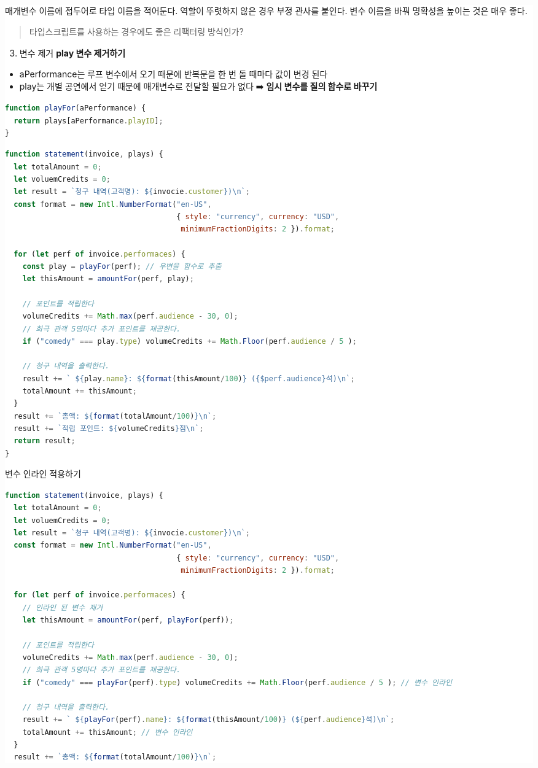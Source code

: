 매개변수 이름에 접두어로 타입 이름을 적어둔다. 역할이 뚜렷하지 않은 경우 부정 관사를 붙인다. 변수 이름을 바꿔 명확성을 높이는 것은 매우 좋다.

> 타입스크립트를 사용하는 경우에도 좋은 리팩터링 방식인가?

3. 변수 제거 **play 변수 제거하기**

* aPerformance는 루프 변수에서 오기 때문에 반복문을 한 번 돌 때마다 값이 변경 된다
* play는 개별 공연에서 얻기 때문에 매개변수로 전달할 필요가 없다 ➡️ **임시 변수를 질의 함수로 바꾸기**

```javascript
function playFor(aPerformance) {
  return plays[aPerformance.playID];
}
```

```javascript
function statement(invoice, plays) {
  let totalAmount = 0;
  let voluemCredits = 0;
  let result = `청구 내역(고객명): ${invocie.customer})\n`;
  const format = new Intl.NumberFormat("en-US", 
                                       { style: "currency", currency: "USD", 
                                        minimumFractionDigits: 2 }).format;
  
  for (let perf of invoice.performaces) {
    const play = playFor(perf); // 우변을 함수로 추출
    let thisAmount = amountFor(perf, play); 
    
    // 포인트를 적립한다
    volumeCredits += Math.max(perf.audience - 30, 0);
    // 희극 관객 5명마다 추가 포인트를 제공한다.
    if ("comedy" === play.type) volumeCredits += Math.Floor(perf.audience / 5 );
    
    // 청구 내역을 출력한다.
    result += ` ${play.name}: ${format(thisAmount/100)} ({$perf.audience}석)\n`;
    totalAmount += thisAmount;
  }
  result += `총액: ${format(totalAmount/100)}\n`;
  result += `적립 포인트: ${volumeCredits}점\n`;
  return result;
}              
```

변수 인라인 적용하기

```javascript
function statement(invoice, plays) {
  let totalAmount = 0;
  let voluemCredits = 0;
  let result = `청구 내역(고객명): ${invocie.customer})\n`;
  const format = new Intl.NumberFormat("en-US", 
                                       { style: "currency", currency: "USD", 
                                        minimumFractionDigits: 2 }).format;
  
  for (let perf of invoice.performaces) {
 	// 인라인 된 변수 제거
    let thisAmount = amountFor(perf, playFor(perf)); 
    
    // 포인트를 적립한다
    volumeCredits += Math.max(perf.audience - 30, 0);
    // 희극 관객 5명마다 추가 포인트를 제공한다.
    if ("comedy" === playFor(perf).type) volumeCredits += Math.Floor(perf.audience / 5 ); // 변수 인라인
    
    // 청구 내역을 출력한다.
    result += ` ${playFor(perf).name}: ${format(thisAmount/100)} (${perf.audience}석)\n`;
    totalAmount += thisAmount; // 변수 인라인
  }
  result += `총액: ${format(totalAmount/100)}\n`;
```